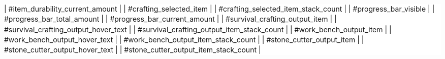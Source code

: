 | #item_durability_current_amount            |
| #crafting_selected_item                    |
| #crafting_selected_item_stack_count        |
| #progress_bar_visible                      |
| #progress_bar_total_amount                 |
| #progress_bar_current_amount               |
| #survival_crafting_output_item             |
| #survival_crafting_output_hover_text       |
| #survival_crafting_output_item_stack_count |
| #work_bench_output_item                    |
| #work_bench_output_hover_text              |
| #work_bench_output_item_stack_count        |
| #stone_cutter_output_item                  |
| #stone_cutter_output_hover_text            |
| #stone_cutter_output_item_stack_count      |